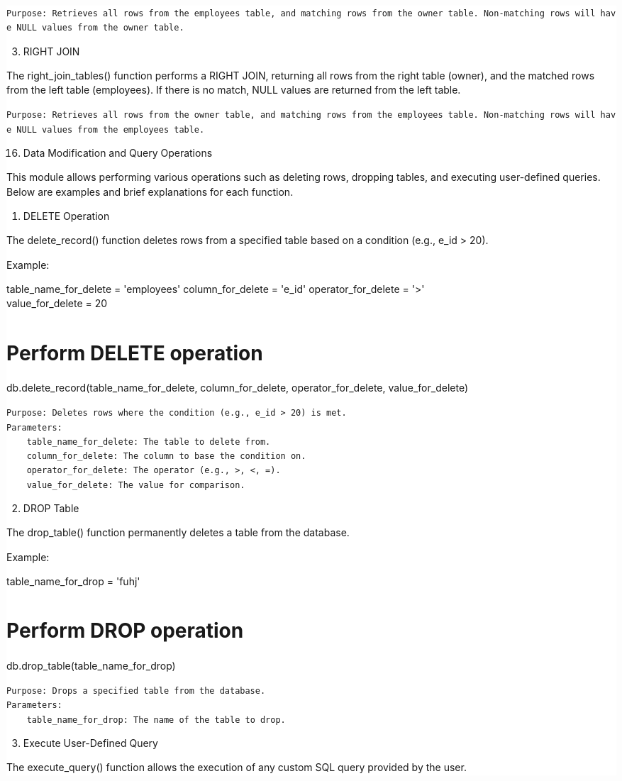     Purpose: Retrieves all rows from the employees table, and matching rows from the owner table. Non-matching rows will have NULL values from the owner table.

 3. RIGHT JOIN

The right_join_tables() function performs a RIGHT JOIN, returning all rows from the right table (owner), and the matched rows from the left table (employees). If there is no match, NULL values are returned from the left table.

    Purpose: Retrieves all rows from the owner table, and matching rows from the employees table. Non-matching rows will have NULL values from the employees table.

16. Data Modification and Query Operations

This module allows performing various operations such as deleting rows, dropping tables, and executing user-defined queries. Below are examples and brief explanations for each function.
 1. DELETE Operation

The delete_record() function deletes rows from a specified table based on a condition (e.g., e_id > 20).

Example:

table_name_for_delete = 'employees'
column_for_delete = 'e_id'
operator_for_delete = '>'  
value_for_delete = 20 

# Perform DELETE operation
db.delete_record(table_name_for_delete, column_for_delete, operator_for_delete, value_for_delete)

    Purpose: Deletes rows where the condition (e.g., e_id > 20) is met.
    Parameters:
        table_name_for_delete: The table to delete from.
        column_for_delete: The column to base the condition on.
        operator_for_delete: The operator (e.g., >, <, =).
        value_for_delete: The value for comparison.

 2. DROP Table

The drop_table() function permanently deletes a table from the database.

Example:

table_name_for_drop = 'fuhj'

# Perform DROP operation
db.drop_table(table_name_for_drop)

    Purpose: Drops a specified table from the database.
    Parameters:
        table_name_for_drop: The name of the table to drop.

 3. Execute User-Defined Query

The execute_query() function allows the execution of any custom SQL query provided by the user.
